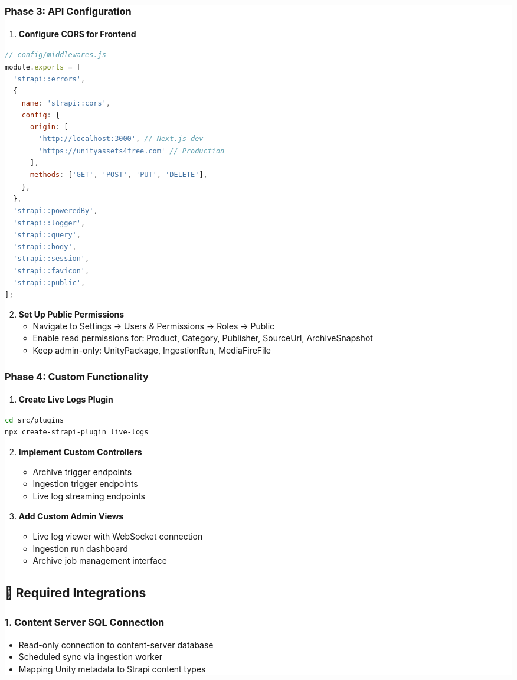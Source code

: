### Phase 3: API Configuration

1. **Configure CORS for Frontend**
```javascript
// config/middlewares.js
module.exports = [
  'strapi::errors',
  {
    name: 'strapi::cors',
    config: {
      origin: [
        'http://localhost:3000', // Next.js dev
        'https://unityassets4free.com' // Production
      ],
      methods: ['GET', 'POST', 'PUT', 'DELETE'],
    },
  },
  'strapi::poweredBy',
  'strapi::logger',
  'strapi::query',
  'strapi::body',
  'strapi::session',
  'strapi::favicon',
  'strapi::public',
];
```

2. **Set Up Public Permissions**
   - Navigate to Settings → Users & Permissions → Roles → Public
   - Enable read permissions for: Product, Category, Publisher, SourceUrl, ArchiveSnapshot
   - Keep admin-only: UnityPackage, IngestionRun, MediaFireFile

### Phase 4: Custom Functionality

1. **Create Live Logs Plugin**
```bash
cd src/plugins
npx create-strapi-plugin live-logs
```

2. **Implement Custom Controllers**
   - Archive trigger endpoints
   - Ingestion trigger endpoints  
   - Live log streaming endpoints

3. **Add Custom Admin Views**
   - Live log viewer with WebSocket connection
   - Ingestion run dashboard
   - Archive job management interface

## 🔌 Required Integrations

### 1. Content Server SQL Connection
- Read-only connection to content-server database
- Scheduled sync via ingestion worker
- Mapping Unity metadata to Strapi content types
